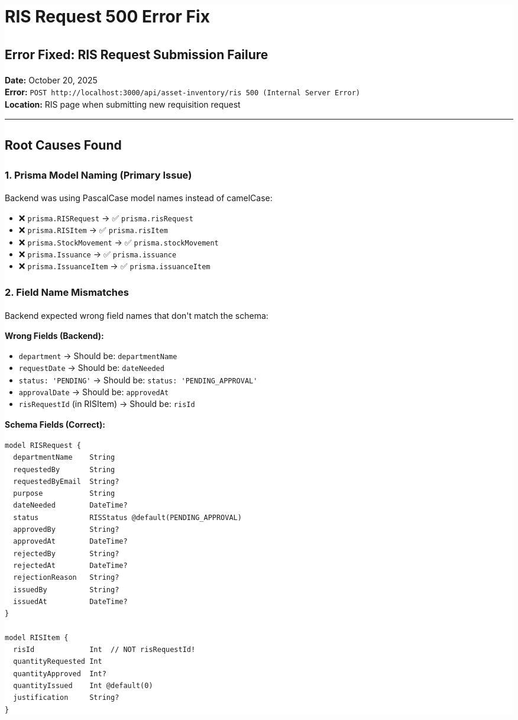 # RIS Request 500 Error Fix

## Error Fixed: RIS Request Submission Failure

**Date:** October 20, 2025  
**Error:** `POST http://localhost:3000/api/asset-inventory/ris 500 (Internal Server Error)`  
**Location:** RIS page when submitting new requisition request

---

## Root Causes Found

### 1. **Prisma Model Naming (Primary Issue)**
Backend was using PascalCase model names instead of camelCase:
- ❌ `prisma.RISRequest` → ✅ `prisma.risRequest`
- ❌ `prisma.RISItem` → ✅ `prisma.risItem`
- ❌ `prisma.StockMovement` → ✅ `prisma.stockMovement`
- ❌ `prisma.Issuance` → ✅ `prisma.issuance`
- ❌ `prisma.IssuanceItem` → ✅ `prisma.issuanceItem`

### 2. **Field Name Mismatches**
Backend expected wrong field names that don't match the schema:

**Wrong Fields (Backend):**
- `department` → Should be: `departmentName`
- `requestDate` → Should be: `dateNeeded`
- `status: 'PENDING'` → Should be: `status: 'PENDING_APPROVAL'`
- `approvalDate` → Should be: `approvedAt`
- `risRequestId` (in RISItem) → Should be: `risId`

**Schema Fields (Correct):**
```prisma
model RISRequest {
  departmentName    String
  requestedBy       String
  requestedByEmail  String?
  purpose           String
  dateNeeded        DateTime?
  status            RISStatus @default(PENDING_APPROVAL)
  approvedBy        String?
  approvedAt        DateTime?
  rejectedBy        String?
  rejectedAt        DateTime?
  rejectionReason   String?
  issuedBy          String?
  issuedAt          DateTime?
}

model RISItem {
  risId             Int  // NOT risRequestId!
  quantityRequested Int
  quantityApproved  Int?
  quantityIssued    Int @default(0)
  justification     String?
}
```
